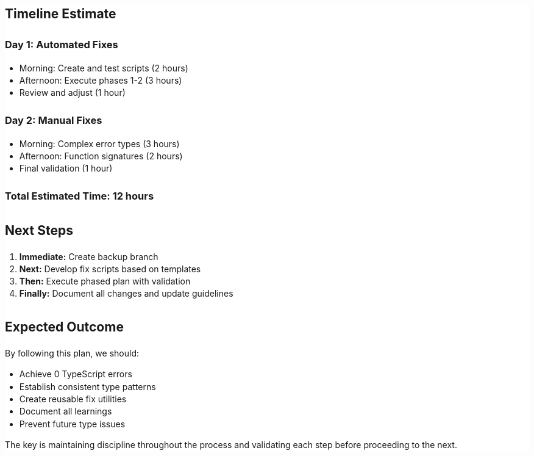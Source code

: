 ## Timeline Estimate

### Day 1: Automated Fixes
- Morning: Create and test scripts (2 hours)
- Afternoon: Execute phases 1-2 (3 hours)
- Review and adjust (1 hour)

### Day 2: Manual Fixes
- Morning: Complex error types (3 hours)
- Afternoon: Function signatures (2 hours)
- Final validation (1 hour)

### Total Estimated Time: 12 hours

## Next Steps

1. **Immediate:** Create backup branch
2. **Next:** Develop fix scripts based on templates
3. **Then:** Execute phased plan with validation
4. **Finally:** Document all changes and update guidelines

## Expected Outcome

By following this plan, we should:
- Achieve 0 TypeScript errors
- Establish consistent type patterns
- Create reusable fix utilities
- Document all learnings
- Prevent future type issues

The key is maintaining discipline throughout the process and validating each step before proceeding to the next.